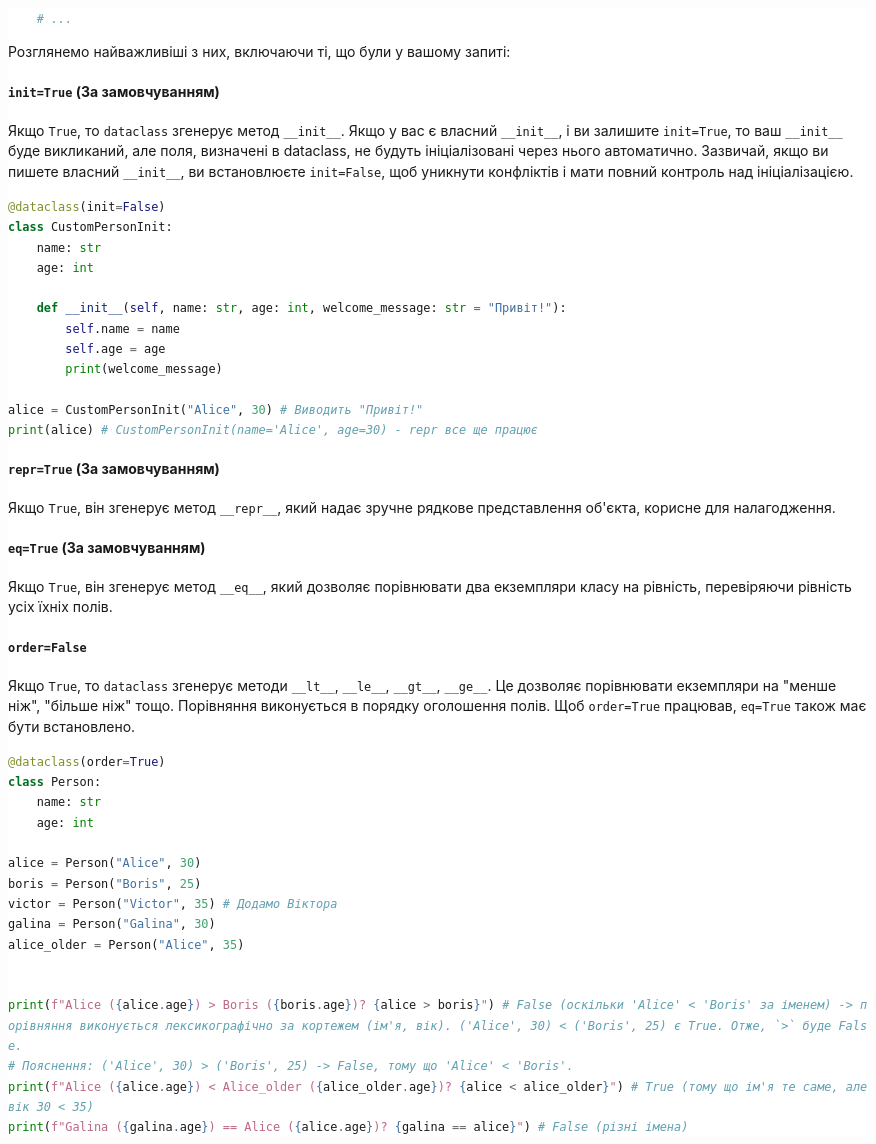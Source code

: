 ```python
    # ...
```

Розглянемо найважливіші з них, включаючи ті, що були у вашому запиті:

#### `init=True` (За замовчуванням)

Якщо `True`, то `dataclass` згенерує метод `__init__`. Якщо у вас є власний `__init__`, і ви залишите `init=True`, то ваш `__init__` буде викликаний, але поля, визначені в dataclass, не будуть ініціалізовані через нього автоматично. Зазвичай, якщо ви пишете власний `__init__`, ви встановлюєте `init=False`, щоб уникнути конфліктів і мати повний контроль над ініціалізацією.

```python
@dataclass(init=False)
class CustomPersonInit:
    name: str
    age: int

    def __init__(self, name: str, age: int, welcome_message: str = "Привіт!"):
        self.name = name
        self.age = age
        print(welcome_message)

alice = CustomPersonInit("Alice", 30) # Виводить "Привіт!"
print(alice) # CustomPersonInit(name='Alice', age=30) - repr все ще працює
```

#### `repr=True` (За замовчуванням)

Якщо `True`, він згенерує метод `__repr__`, який надає зручне рядкове представлення об'єкта, корисне для налагодження.

#### `eq=True` (За замовчуванням)

Якщо `True`, він згенерує метод `__eq__`, який дозволяє порівнювати два екземпляри класу на рівність, перевіряючи рівність усіх їхніх полів.

#### `order=False`

Якщо `True`, то `dataclass` згенерує методи `__lt__`, `__le__`, `__gt__`, `__ge__`. Це дозволяє порівнювати екземпляри на "менше ніж", "більше ніж" тощо. Порівняння виконується в порядку оголошення полів. Щоб `order=True` працював, `eq=True` також має бути встановлено.

```python
@dataclass(order=True)
class Person:
    name: str
    age: int

alice = Person("Alice", 30)
boris = Person("Boris", 25)
victor = Person("Victor", 35) # Додамо Віктора
galina = Person("Galina", 30)
alice_older = Person("Alice", 35)


print(f"Alice ({alice.age}) > Boris ({boris.age})? {alice > boris}") # False (оскільки 'Alice' < 'Boris' за іменем) -> порівняння виконується лексикографічно за кортежем (ім'я, вік). ('Alice', 30) < ('Boris', 25) є True. Отже, `>` буде False.
# Пояснення: ('Alice', 30) > ('Boris', 25) -> False, тому що 'Alice' < 'Boris'.
print(f"Alice ({alice.age}) < Alice_older ({alice_older.age})? {alice < alice_older}") # True (тому що ім'я те саме, але вік 30 < 35)
print(f"Galina ({galina.age}) == Alice ({alice.age})? {galina == alice}") # False (різні імена)
```
